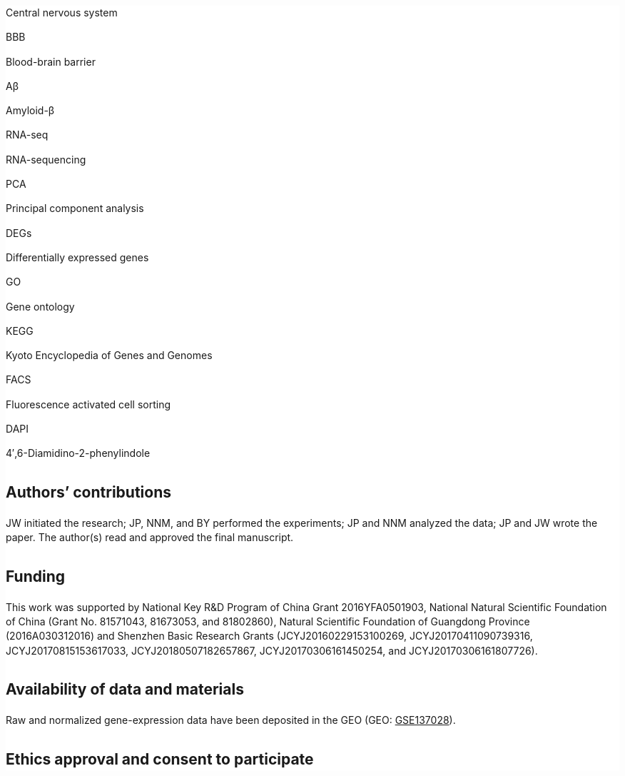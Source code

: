 Central nervous system

BBB

Blood-brain barrier

Aβ

Amyloid-β

RNA-seq

RNA-sequencing

PCA

Principal component analysis

DEGs

Differentially expressed genes

GO

Gene ontology

KEGG

Kyoto Encyclopedia of Genes and Genomes

FACS

Fluorescence activated cell sorting

DAPI

4′,6-Diamidino-2-phenylindole

## Authors’ contributions

JW initiated the research; JP, NNM, and BY performed the experiments; JP and NNM analyzed the data; JP and JW wrote the paper. The author(s) read and approved the final manuscript.

## Funding

This work was supported by National Key R&D Program of China Grant 2016YFA0501903, National Natural Scientific Foundation of China (Grant No. 81571043, 81673053, and 81802860), Natural Scientific Foundation of Guangdong Province (2016A030312016) and Shenzhen Basic Research Grants (JCYJ20160229153100269, JCYJ20170411090739316, JCYJ20170815153617033, JCYJ20180507182657867, JCYJ20170306161450254, and JCYJ20170306161807726).

## Availability of data and materials

Raw and normalized gene-expression data have been deposited in the GEO (GEO: [GSE137028](https://www.ncbi.nlm.nih.gov/geo/query/acc.cgi?acc=GSE137028)).

## Ethics approval and consent to participate
